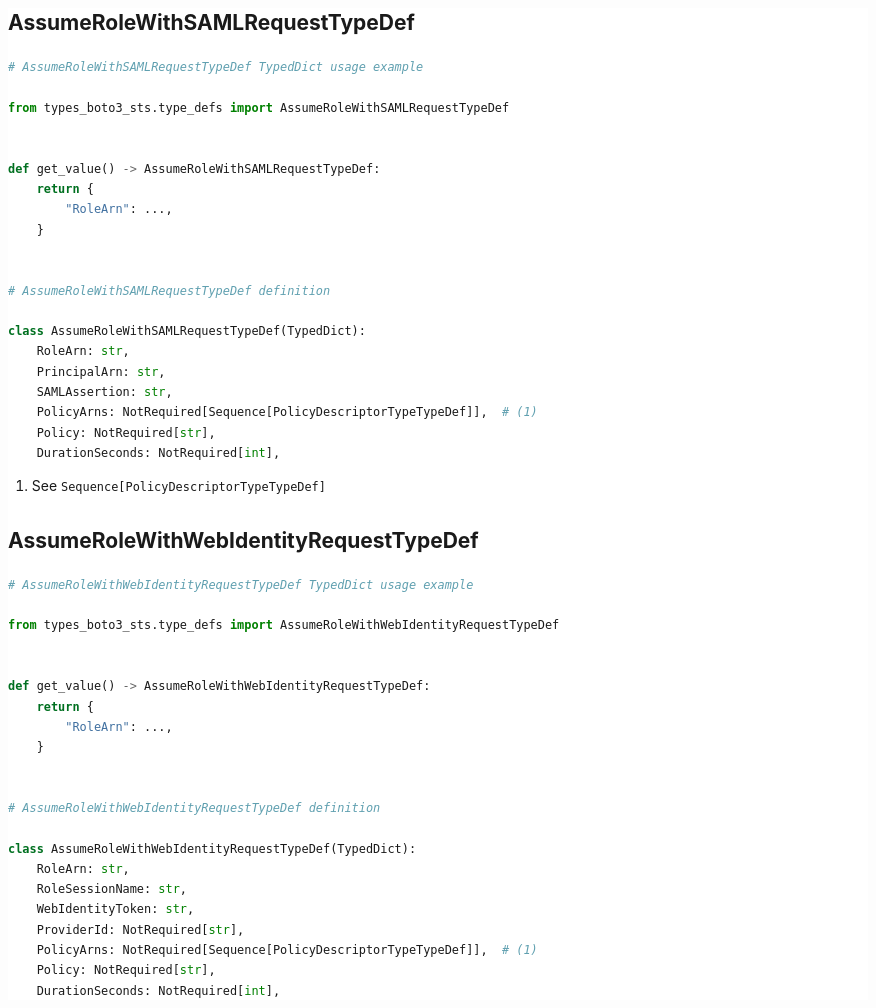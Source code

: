 
## AssumeRoleWithSAMLRequestTypeDef

```python
# AssumeRoleWithSAMLRequestTypeDef TypedDict usage example

from types_boto3_sts.type_defs import AssumeRoleWithSAMLRequestTypeDef


def get_value() -> AssumeRoleWithSAMLRequestTypeDef:
    return {
        "RoleArn": ...,
    }


# AssumeRoleWithSAMLRequestTypeDef definition

class AssumeRoleWithSAMLRequestTypeDef(TypedDict):
    RoleArn: str,
    PrincipalArn: str,
    SAMLAssertion: str,
    PolicyArns: NotRequired[Sequence[PolicyDescriptorTypeTypeDef]],  # (1)
    Policy: NotRequired[str],
    DurationSeconds: NotRequired[int],
```

1. See `Sequence[PolicyDescriptorTypeTypeDef]`

## AssumeRoleWithWebIdentityRequestTypeDef

```python
# AssumeRoleWithWebIdentityRequestTypeDef TypedDict usage example

from types_boto3_sts.type_defs import AssumeRoleWithWebIdentityRequestTypeDef


def get_value() -> AssumeRoleWithWebIdentityRequestTypeDef:
    return {
        "RoleArn": ...,
    }


# AssumeRoleWithWebIdentityRequestTypeDef definition

class AssumeRoleWithWebIdentityRequestTypeDef(TypedDict):
    RoleArn: str,
    RoleSessionName: str,
    WebIdentityToken: str,
    ProviderId: NotRequired[str],
    PolicyArns: NotRequired[Sequence[PolicyDescriptorTypeTypeDef]],  # (1)
    Policy: NotRequired[str],
    DurationSeconds: NotRequired[int],
```

